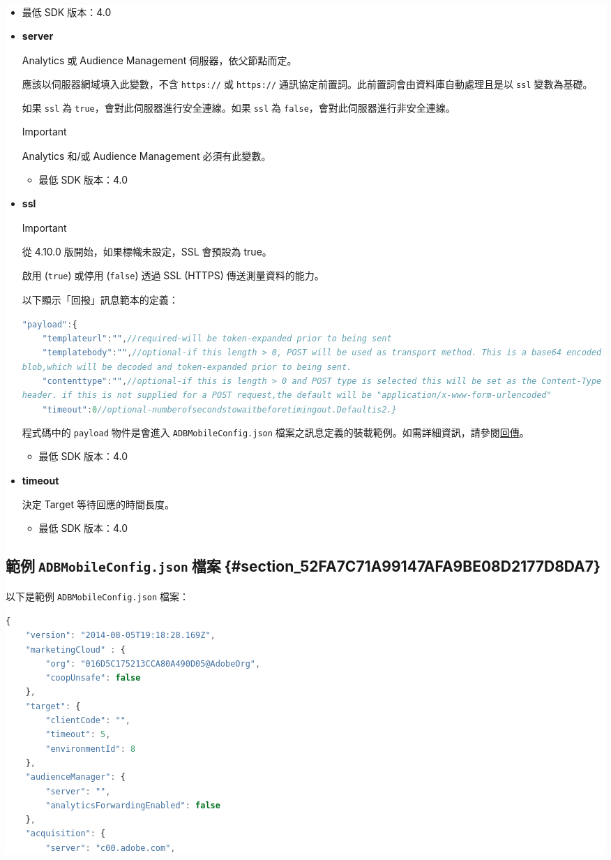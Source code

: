    * 最低 SDK 版本：4.0

* **server**

   Analytics 或 Audience Management 伺服器，依父節點而定。

   應該以伺服器網域填入此變數，不含 `https://` 或 `https://` 通訊協定前置詞。此前置詞會由資料庫自動處理且是以 `ssl` 變數為基礎。

   如果 `ssl` 為 `true`，會對此伺服器進行安全連線。如果 `ssl` 為 `false`，會對此伺服器進行非安全連線。

   >[!IMPORTANT]
   >
   >Analytics 和/或 Audience Management 必須有此變數。

   * 最低 SDK 版本：4.0

* **ssl**

   >[!IMPORTANT]
   >
   > 從 4.10.0 版開始，如果標幟未設定，SSL 會預設為 true。

   啟用 (`true`) 或停用 (`false`) 透過 SSL (HTTPS) 傳送測量資料的能力。

   以下顯示「回撥」訊息範本的定義：

   ```js
   "payload":{
       "templateurl":"",//required-will be token-expanded prior to being sent
       "templatebody":"",//optional-if this length > 0, POST will be used as transport method. This is a base64 encoded blob,which will be decoded and token-expanded prior to being sent.
       "contenttype":"",//optional-if this is length > 0 and POST type is selected this will be set as the Content-Typeheader. if this is not supplied for a POST request,the default will be "application/x-www-form-urlencoded"
       "timeout":0//optional-numberofsecondstowaitbeforetimingout.Defaultis2.} 
   ```

   程式碼中的 `payload` 物件是會進入 `ADBMobileConfig.json` 檔案之訊息定義的裝載範例。如需詳細資訊，請參閱[回傳](/help/ios/analytics-main/postback/postback.md)。

   * 最低 SDK 版本：4.0

* **timeout**

   決定 Target 等待回應的時間長度。

   * 最低 SDK 版本：4.0


## 範例 `ADBMobileConfig.json` 檔案 {#section_52FA7C71A99147AFA9BE08D2177D8DA7}

以下是範例 `ADBMobileConfig.json` 檔案：

```js
{ 
    "version": "2014-08-05T19:18:28.169Z", 
    "marketingCloud" : { 
        "org": "016D5C175213CCA80A490D05@AdobeOrg", 
        "coopUnsafe": false 
    }, 
    "target": { 
        "clientCode": "", 
        "timeout": 5, 
        "environmentId": 8 
    }, 
    "audienceManager": { 
        "server": "", 
        "analyticsForwardingEnabled": false 
    }, 
    "acquisition": { 
        "server": "c00.adobe.com", 
```